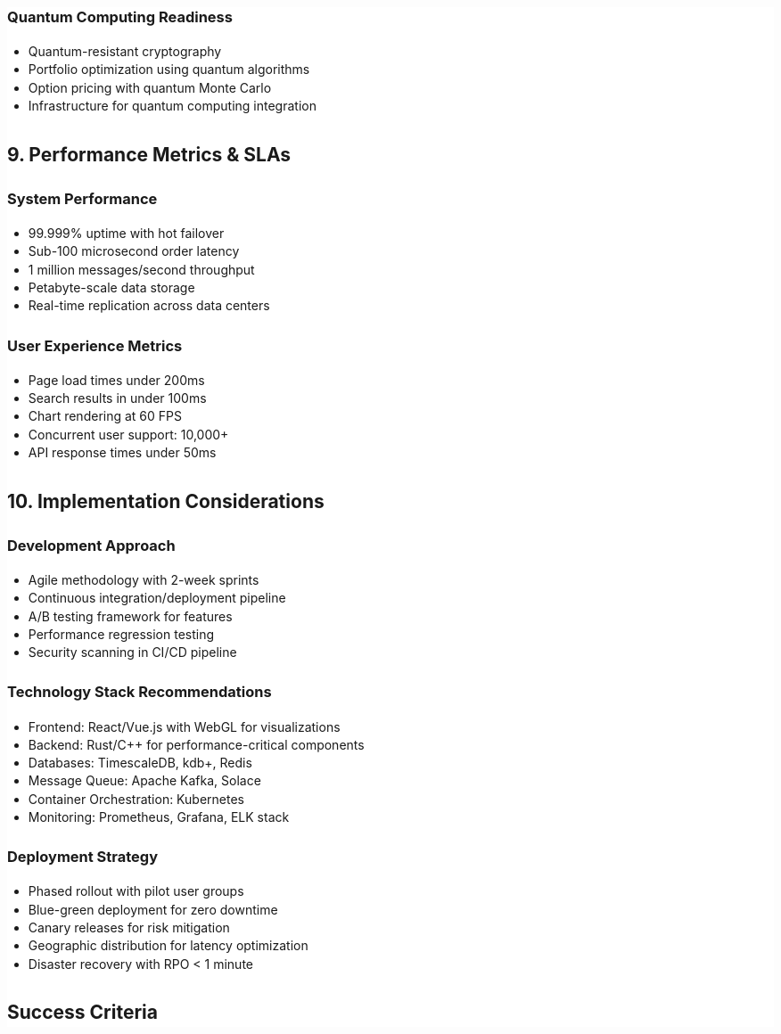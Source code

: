 ### Quantum Computing Readiness
- Quantum-resistant cryptography
- Portfolio optimization using quantum algorithms
- Option pricing with quantum Monte Carlo
- Infrastructure for quantum computing integration

## 9. Performance Metrics & SLAs

### System Performance
- 99.999% uptime with hot failover
- Sub-100 microsecond order latency
- 1 million messages/second throughput
- Petabyte-scale data storage
- Real-time replication across data centers

### User Experience Metrics
- Page load times under 200ms
- Search results in under 100ms
- Chart rendering at 60 FPS
- Concurrent user support: 10,000+
- API response times under 50ms

## 10. Implementation Considerations

### Development Approach
- Agile methodology with 2-week sprints
- Continuous integration/deployment pipeline
- A/B testing framework for features
- Performance regression testing
- Security scanning in CI/CD pipeline

### Technology Stack Recommendations
- Frontend: React/Vue.js with WebGL for visualizations
- Backend: Rust/C++ for performance-critical components
- Databases: TimescaleDB, kdb+, Redis
- Message Queue: Apache Kafka, Solace
- Container Orchestration: Kubernetes
- Monitoring: Prometheus, Grafana, ELK stack

### Deployment Strategy
- Phased rollout with pilot user groups
- Blue-green deployment for zero downtime
- Canary releases for risk mitigation
- Geographic distribution for latency optimization
- Disaster recovery with RPO < 1 minute

## Success Criteria

